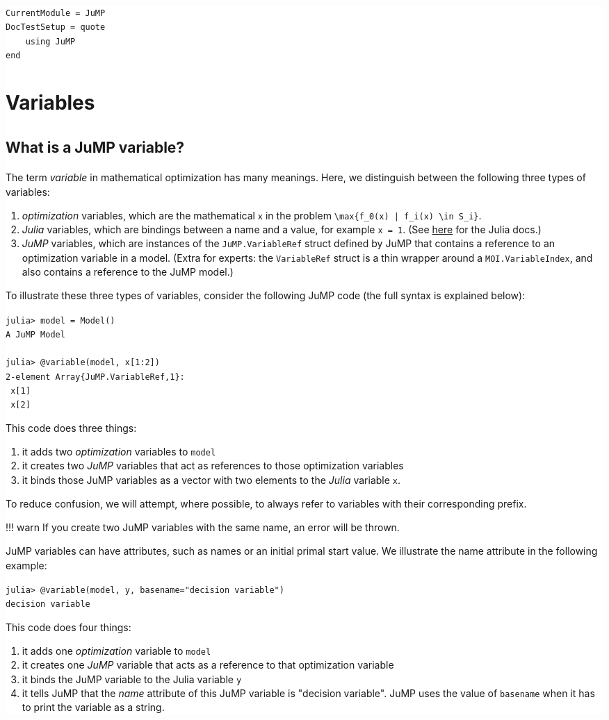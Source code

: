 ```@meta
CurrentModule = JuMP
DocTestSetup = quote
    using JuMP
end
```

Variables
=========

What is a JuMP variable?
---------------------------

The term *variable* in mathematical optimization has many meanings. Here, we
distinguish between the following three types of variables:
1. *optimization* variables, which are the mathematical ``x`` in the problem
   ``\max{f_0(x) | f_i(x) \in S_i}``.
2. *Julia* variables, which are bindings between a name and a value, for example
   `x = 1`. (See [here](https://docs.julialang.org/en/v1.0.0/manual/variables/)
   for the Julia docs.)
3. *JuMP* variables, which are instances of the `JuMP.VariableRef` struct
   defined by JuMP that contains a reference to an optimization variable in a
   model. (Extra for experts: the `VariableRef` struct is a thin wrapper around
   a `MOI.VariableIndex`, and also contains a reference to the JuMP model.)

To illustrate these three types of variables, consider the following JuMP code
(the full syntax is explained below):
```jldoctest variables
julia> model = Model()
A JuMP Model

julia> @variable(model, x[1:2])
2-element Array{JuMP.VariableRef,1}:
 x[1]
 x[2]
```
This code does three things:
1. it adds two *optimization* variables to `model`
2. it creates two *JuMP* variables that act as references to those optimization
   variables
3. it binds those JuMP variables as a vector with two elements to the *Julia*
   variable `x`.

To reduce confusion, we will attempt, where possible, to always refer to
variables with their corresponding prefix.

!!! warn
    If you create two JuMP variables with the same name, an error will be
    thrown.

JuMP variables can have attributes, such as names or an initial primal start
value. We illustrate the name attribute in the following example:
```jldoctest variables
julia> @variable(model, y, basename="decision variable")
decision variable
```
This code does four things:
1. it adds one *optimization* variable to `model`
2. it creates one *JuMP* variable that acts as a reference to that optimization
   variable
3. it binds the JuMP variable to the Julia variable `y`
4. it tells JuMP that the *name* attribute of this JuMP variable is "decision
variable". JuMP uses the value of `basename` when it has to print the variable
as a string.
